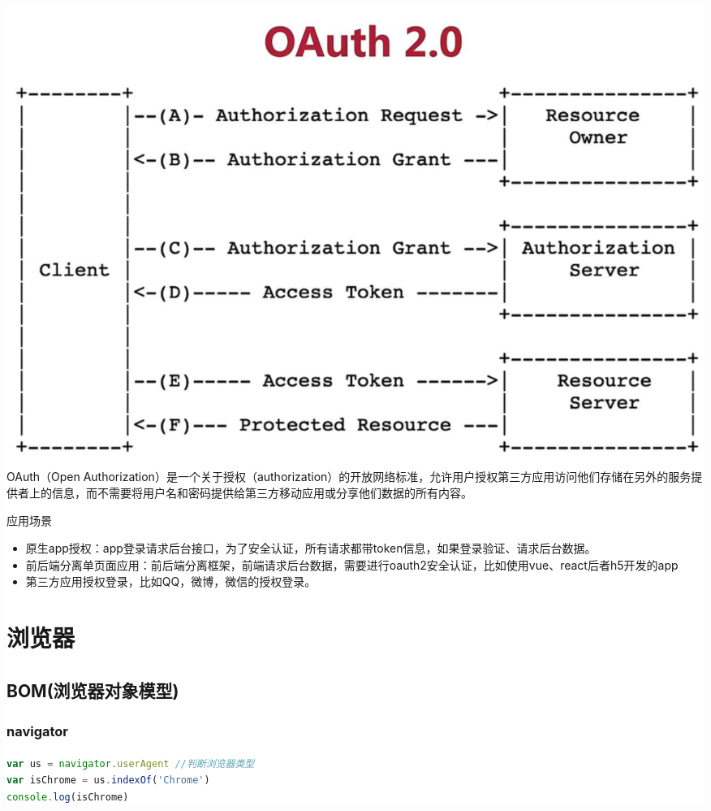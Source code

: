 ![image-20220623185642271](../img/image-20220623185642271.png)



OAuth（Open Authorization）是一个关于授权（authorization）的开放网络标准，允许用户授权第三方应用访问他们存储在另外的服务提供者上的信息，而不需要将用户名和密码提供给第三方移动应用或分享他们数据的所有内容。

应用场景

+ 原生app授权：app登录请求后台接口，为了安全认证，所有请求都带token信息，如果登录验证、请求后台数据。
+ 前后端分离单页面应用：前后端分离框架，前端请求后台数据，需要进行oauth2安全认证，比如使用vue、react后者h5开发的app
+ 第三方应用授权登录，比如QQ，微博，微信的授权登录。

# 浏览器

## BOM(浏览器对象模型)

### navigator

```js
var us = navigator.userAgent //判断浏览器类型
var isChrome = us.indexOf('Chrome')
console.log(isChrome)
```
